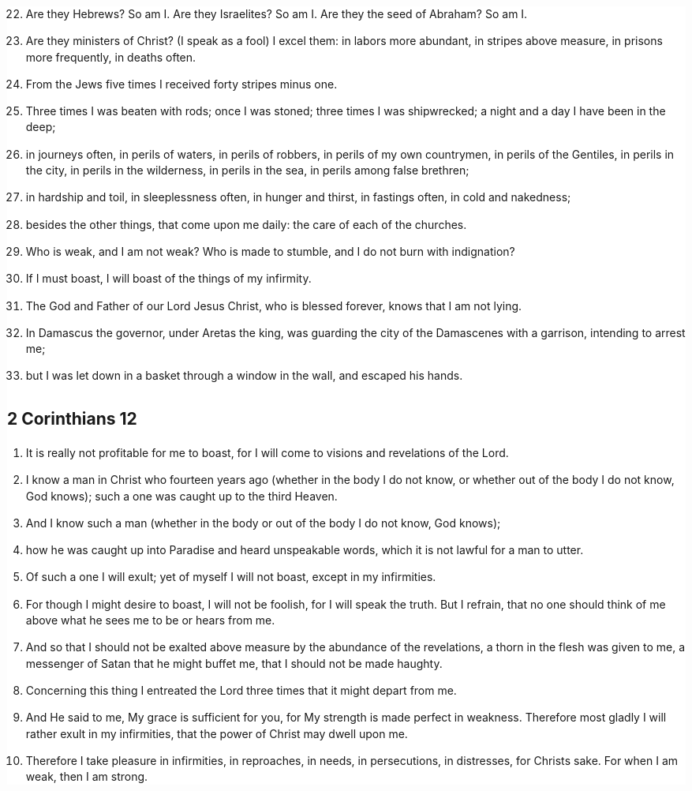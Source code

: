 22. Are they Hebrews? So am I. Are they Israelites? So am I. Are they the seed of Abraham? So am I.

23. Are they ministers of Christ? (I speak as a fool) I excel them: in labors more abundant, in stripes above measure, in prisons more frequently, in deaths often.

24. From the Jews five times I received forty stripes minus one.

25. Three times I was beaten with rods; once I was stoned; three times I was shipwrecked; a night and a day I have been in the deep;

26. in journeys often, in perils of waters, in perils of robbers, in perils of my own countrymen, in perils of the Gentiles, in perils in the city, in perils in the wilderness, in perils in the sea, in perils among false brethren;

27. in hardship and toil, in sleeplessness often, in hunger and thirst, in fastings often, in cold and nakedness;

28. besides the other things, that come upon me daily: the care of each of the churches.

29. Who is weak, and I am not weak? Who is made to stumble, and I do not burn with indignation?

30. If I must boast, I will boast of the things of my infirmity.

31. The God and Father of our Lord Jesus Christ, who is blessed forever, knows that I am not lying.

32. In Damascus the governor, under Aretas the king, was guarding the city of the Damascenes with a garrison, intending to arrest me;

33. but I was let down in a basket through a window in the wall, and escaped his hands.

## 2 Corinthians 12

1. It is really not profitable for me to boast, for I will come to visions and revelations of the Lord.

2. I know a man in Christ who fourteen years ago (whether in the body I do not know, or whether out of the body I do not know, God knows); such a one was caught up to the third Heaven.

3. And I know such a man (whether in the body or out of the body I do not know, God knows);

4. how he was caught up into Paradise and heard unspeakable words, which it is not lawful for a man to utter.

5. Of such a one I will exult; yet of myself I will not boast, except in my infirmities.

6. For though I might desire to boast, I will not be foolish, for I will speak the truth. But I refrain, that no one should think of me above what he sees me to be or hears from me.

7. And so that I should not be exalted above measure by the abundance of the revelations, a thorn in the flesh was given to me, a messenger of Satan that he might buffet me, that I should not be made haughty.

8. Concerning this thing I entreated the Lord three times that it might depart from me.

9. And He said to me, My grace is sufficient for you, for My strength is made perfect in weakness. Therefore most gladly I will rather exult in my infirmities, that the power of Christ may dwell upon me.

10. Therefore I take pleasure in infirmities, in reproaches, in needs, in persecutions, in distresses, for Christs sake. For when I am weak, then I am strong.
